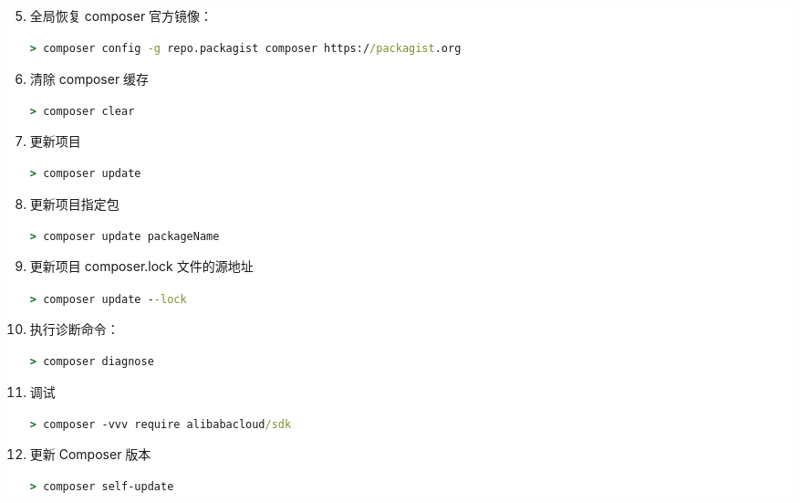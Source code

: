 5. 全局恢复 composer 官方镜像：

    ```cmd
    > composer config -g repo.packagist composer https://packagist.org
    ```

6. 清除 composer 缓存

    ```cmd
    > composer clear
    ```

7. 更新项目

    ```cmd
    > composer update
    ```

8. 更新项目指定包

    ```cmd
    > composer update packageName
    ```

9. 更新项目 composer.lock 文件的源地址

    ```cmd
    > composer update --lock
    ```

10. 执行诊断命令：

    ```cmd
    > composer diagnose
    ```

11. 调试

    ```cmd
    > composer -vvv require alibabacloud/sdk
    ```

12. 更新 Composer 版本

    ```cmd
    > composer self-update
    ```
